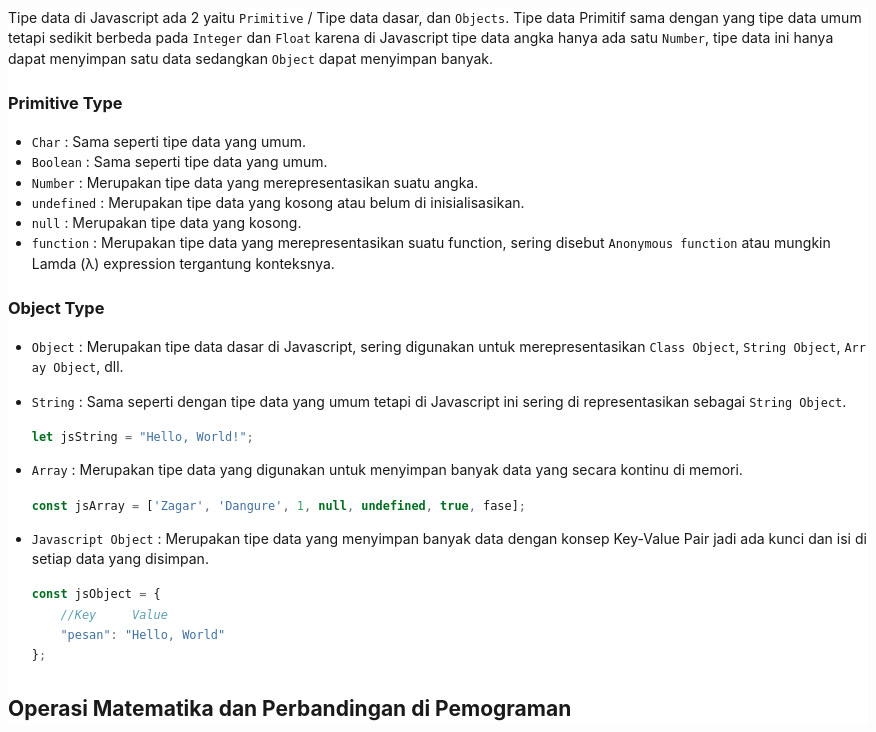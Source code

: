 Tipe data di Javascript ada 2 yaitu `Primitive` / Tipe data dasar, dan `Objects`. Tipe data Primitif sama dengan yang tipe data umum tetapi sedikit berbeda pada `Integer` dan `Float` karena di Javascript tipe data angka hanya ada satu `Number`, tipe data ini hanya dapat menyimpan satu data sedangkan `Object` dapat menyimpan banyak.

### Primitive Type

- `Char` :
    Sama seperti tipe data yang umum.
- `Boolean` :
    Sama seperti tipe data yang umum.
- `Number` :
    Merupakan tipe data yang merepresentasikan suatu angka.
- `undefined` :
    Merupakan tipe data yang kosong atau belum di inisialisasikan.
- `null` :
    Merupakan tipe data yang kosong.
- `function` :
    Merupakan tipe data yang merepresentasikan suatu function, sering disebut `Anonymous function` atau mungkin Lamda (λ) expression tergantung konteksnya.

### Object Type

- `Object` :
    Merupakan tipe data dasar di Javascript, sering digunakan untuk merepresentasikan `Class Object`, `String Object`, `Array Object`, dll.
- `String` :
    Sama seperti dengan tipe data yang umum tetapi di Javascript ini sering di representasikan sebagai `String Object`.

    ```javascript
    let jsString = "Hello, World!";
    ```

- `Array` :
    Merupakan tipe data yang digunakan untuk menyimpan banyak data yang secara kontinu di memori.

    ```javascript
    const jsArray = ['Zagar', 'Dangure', 1, null, undefined, true, fase];
    ```

- `Javascript Object` :
    Merupakan tipe data yang menyimpan banyak data dengan konsep Key-Value Pair jadi ada kunci dan isi di setiap data yang disimpan.

    ```Javascript
    const jsObject = {
        //Key     Value
        "pesan": "Hello, World"
    };
    ```

## Operasi Matematika dan Perbandingan di Pemograman
